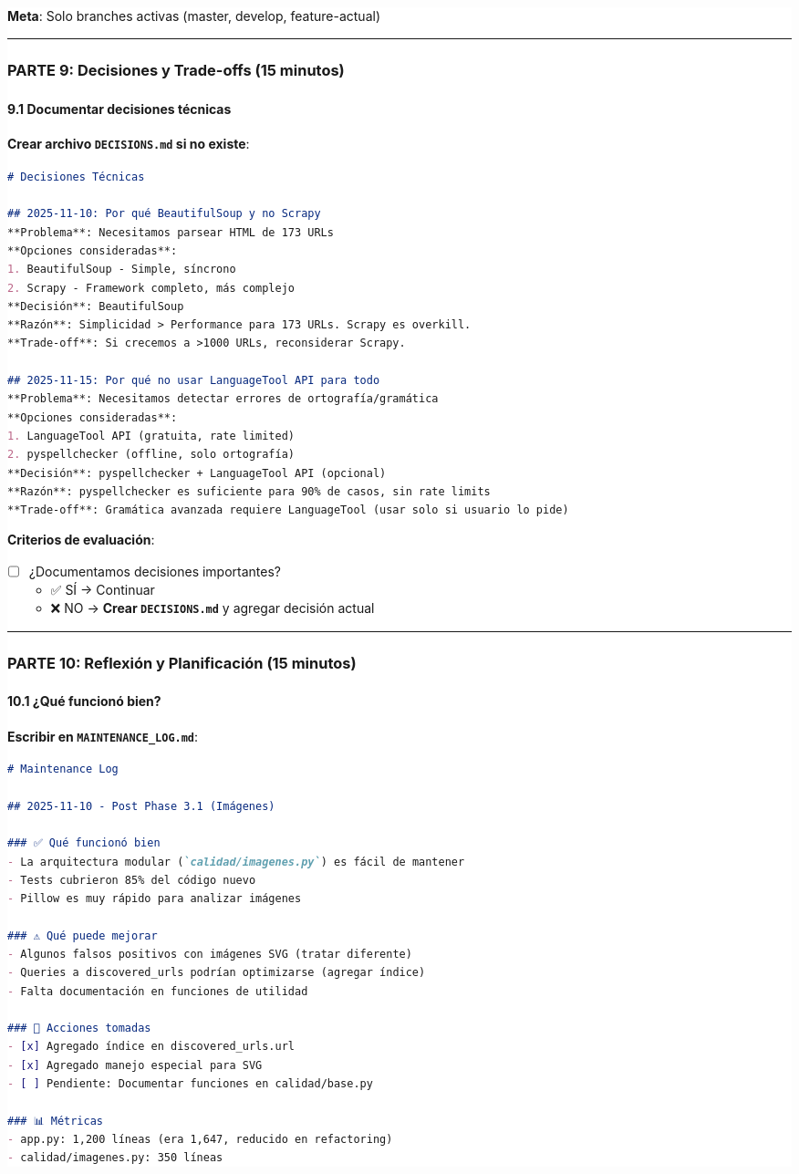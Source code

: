 **Meta**: Solo branches activas (master, develop, feature-actual)

---

### PARTE 9: Decisiones y Trade-offs (15 minutos)

#### 9.1 Documentar decisiones técnicas
**Crear archivo `DECISIONS.md` si no existe**:

```markdown
# Decisiones Técnicas

## 2025-11-10: Por qué BeautifulSoup y no Scrapy
**Problema**: Necesitamos parsear HTML de 173 URLs
**Opciones consideradas**:
1. BeautifulSoup - Simple, síncrono
2. Scrapy - Framework completo, más complejo
**Decisión**: BeautifulSoup
**Razón**: Simplicidad > Performance para 173 URLs. Scrapy es overkill.
**Trade-off**: Si crecemos a >1000 URLs, reconsiderar Scrapy.

## 2025-11-15: Por qué no usar LanguageTool API para todo
**Problema**: Necesitamos detectar errores de ortografía/gramática
**Opciones consideradas**:
1. LanguageTool API (gratuita, rate limited)
2. pyspellchecker (offline, solo ortografía)
**Decisión**: pyspellchecker + LanguageTool API (opcional)
**Razón**: pyspellchecker es suficiente para 90% de casos, sin rate limits
**Trade-off**: Gramática avanzada requiere LanguageTool (usar solo si usuario lo pide)
```

**Criterios de evaluación**:
- [ ] ¿Documentamos decisiones importantes?
  - ✅ SÍ → Continuar
  - ❌ NO → **Crear `DECISIONS.md`** y agregar decisión actual

---

### PARTE 10: Reflexión y Planificación (15 minutos)

#### 10.1 ¿Qué funcionó bien?
**Escribir en `MAINTENANCE_LOG.md`**:
```markdown
# Maintenance Log

## 2025-11-10 - Post Phase 3.1 (Imágenes)

### ✅ Qué funcionó bien
- La arquitectura modular (`calidad/imagenes.py`) es fácil de mantener
- Tests cubrieron 85% del código nuevo
- Pillow es muy rápido para analizar imágenes

### ⚠️ Qué puede mejorar
- Algunos falsos positivos con imágenes SVG (tratar diferente)
- Queries a discovered_urls podrían optimizarse (agregar índice)
- Falta documentación en funciones de utilidad

### 🔧 Acciones tomadas
- [x] Agregado índice en discovered_urls.url
- [x] Agregado manejo especial para SVG
- [ ] Pendiente: Documentar funciones en calidad/base.py

### 📊 Métricas
- app.py: 1,200 líneas (era 1,647, reducido en refactoring)
- calidad/imagenes.py: 350 líneas
```